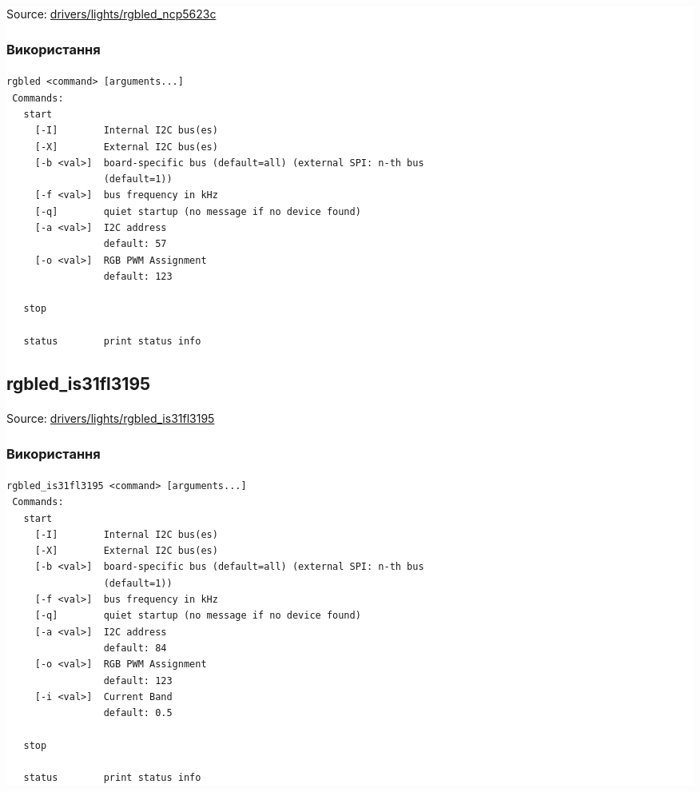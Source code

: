 Source: [drivers/lights/rgbled_ncp5623c](https://github.com/PX4/PX4-Autopilot/tree/main/src/drivers/lights/rgbled_ncp5623c)

<a id="rgbled_usage"></a>

### Використання

```
rgbled <command> [arguments...]
 Commands:
   start
     [-I]        Internal I2C bus(es)
     [-X]        External I2C bus(es)
     [-b <val>]  board-specific bus (default=all) (external SPI: n-th bus
                 (default=1))
     [-f <val>]  bus frequency in kHz
     [-q]        quiet startup (no message if no device found)
     [-a <val>]  I2C address
                 default: 57
     [-o <val>]  RGB PWM Assignment
                 default: 123

   stop

   status        print status info
```

## rgbled_is31fl3195

Source: [drivers/lights/rgbled_is31fl3195](https://github.com/PX4/PX4-Autopilot/tree/main/src/drivers/lights/rgbled_is31fl3195)

<a id="rgbled_is31fl3195_usage"></a>

### Використання

```
rgbled_is31fl3195 <command> [arguments...]
 Commands:
   start
     [-I]        Internal I2C bus(es)
     [-X]        External I2C bus(es)
     [-b <val>]  board-specific bus (default=all) (external SPI: n-th bus
                 (default=1))
     [-f <val>]  bus frequency in kHz
     [-q]        quiet startup (no message if no device found)
     [-a <val>]  I2C address
                 default: 84
     [-o <val>]  RGB PWM Assignment
                 default: 123
     [-i <val>]  Current Band
                 default: 0.5

   stop

   status        print status info
```
